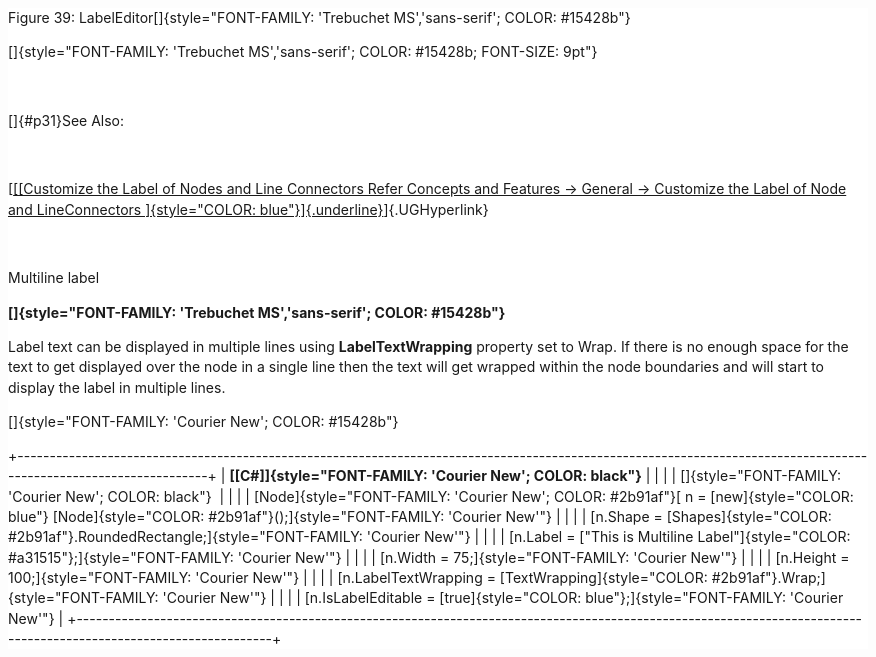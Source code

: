 Figure 39: LabelEditor[]{style="FONT-FAMILY: 'Trebuchet MS','sans-serif'; COLOR: #15428b"}

[]{style="FONT-FAMILY: 'Trebuchet MS','sans-serif'; COLOR: #15428b; FONT-SIZE: 9pt"} 

 

[]{#p31}See Also:

 

[[[[Customize the Label of Nodes and Line Connectors Refer Concepts and Features -\> General -\> Customize the Label of Node and LineConnectors ]{style="COLOR: blue"}]{.underline}](ms-xhelp:///?Id=62160e8d-0d86-4d86-8f31-2e95d2adc964)]{.UGHyperlink}

 

Multiline label

**[]{style="FONT-FAMILY: 'Trebuchet MS','sans-serif'; COLOR: #15428b"}** 

Label text can be displayed in multiple lines using **LabelTextWrapping** property set to Wrap. If there is no enough space for the text to get displayed over the node in a single line then the text will get wrapped within the node boundaries and will start to display the label in multiple lines.

[]{style="FONT-FAMILY: 'Courier New'; COLOR: #15428b"} 

+-------------------------------------------------------------------------------------------------------------------------------------------------------------------+
| **[\[C#\]]{style="FONT-FAMILY: 'Courier New'; COLOR: black"}**                                                                                                    |
|                                                                                                                                                                   |
| []{style="FONT-FAMILY: 'Courier New'; COLOR: black"}                                                                                                              |
|                                                                                                                                                                   |
| [Node]{style="FONT-FAMILY: 'Courier New'; COLOR: #2b91af"}[ n = [new]{style="COLOR: blue"} [Node]{style="COLOR: #2b91af"}();]{style="FONT-FAMILY: 'Courier New'"} |
|                                                                                                                                                                   |
| [n.Shape = [Shapes]{style="COLOR: #2b91af"}.RoundedRectangle;]{style="FONT-FAMILY: 'Courier New'"}                                                                |
|                                                                                                                                                                   |
| [n.Label = [\"This is Multiline Label\"]{style="COLOR: #a31515"};]{style="FONT-FAMILY: 'Courier New'"}                                                            |
|                                                                                                                                                                   |
| [n.Width = 75;]{style="FONT-FAMILY: 'Courier New'"}                                                                                                               |
|                                                                                                                                                                   |
| [n.Height = 100;]{style="FONT-FAMILY: 'Courier New'"}                                                                                                             |
|                                                                                                                                                                   |
| [n.LabelTextWrapping = [TextWrapping]{style="COLOR: #2b91af"}.Wrap;]{style="FONT-FAMILY: 'Courier New'"}                                                          |
|                                                                                                                                                                   |
| [n.IsLabelEditable = [true]{style="COLOR: blue"};]{style="FONT-FAMILY: 'Courier New'"}                                                                            |
+-------------------------------------------------------------------------------------------------------------------------------------------------------------------+
